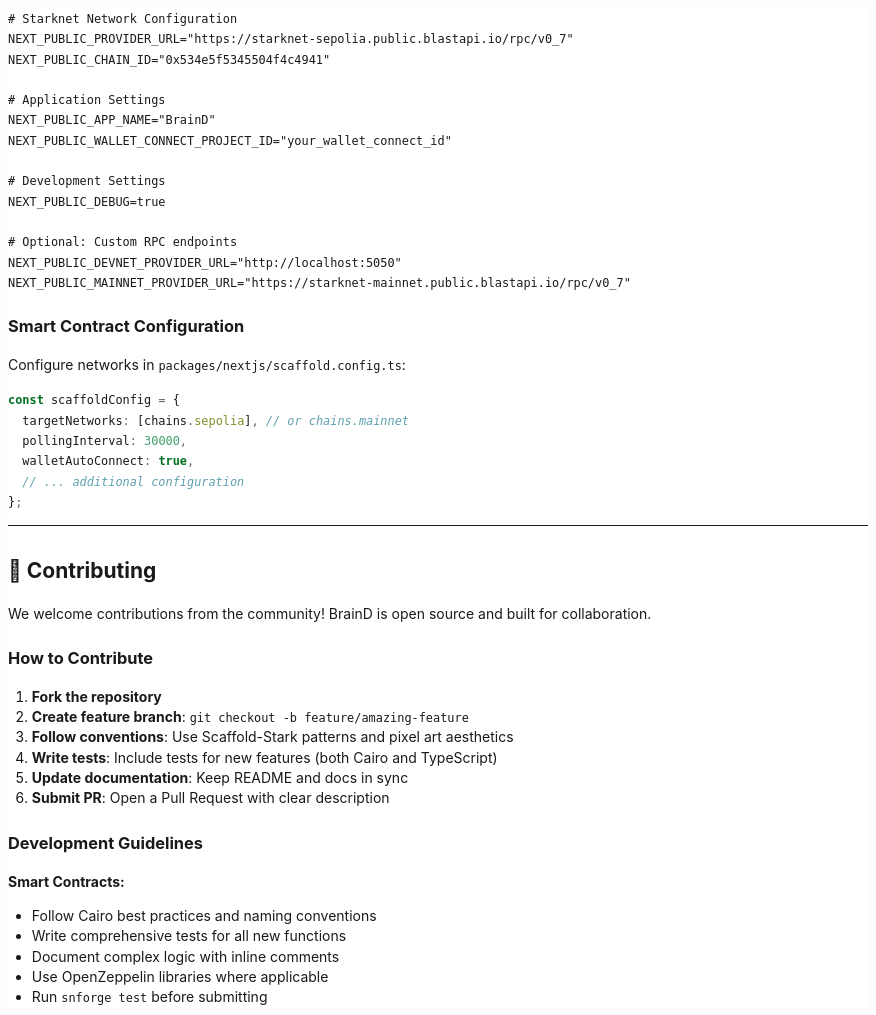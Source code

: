 ```env
# Starknet Network Configuration
NEXT_PUBLIC_PROVIDER_URL="https://starknet-sepolia.public.blastapi.io/rpc/v0_7"
NEXT_PUBLIC_CHAIN_ID="0x534e5f5345504f4c4941"

# Application Settings
NEXT_PUBLIC_APP_NAME="BrainD"
NEXT_PUBLIC_WALLET_CONNECT_PROJECT_ID="your_wallet_connect_id"

# Development Settings
NEXT_PUBLIC_DEBUG=true

# Optional: Custom RPC endpoints
NEXT_PUBLIC_DEVNET_PROVIDER_URL="http://localhost:5050"
NEXT_PUBLIC_MAINNET_PROVIDER_URL="https://starknet-mainnet.public.blastapi.io/rpc/v0_7"
```

### Smart Contract Configuration

Configure networks in `packages/nextjs/scaffold.config.ts`:

```typescript
const scaffoldConfig = {
  targetNetworks: [chains.sepolia], // or chains.mainnet
  pollingInterval: 30000,
  walletAutoConnect: true,
  // ... additional configuration
};
```

---

## 🤝 Contributing

We welcome contributions from the community! BrainD is open source and built for collaboration.

### How to Contribute

1. **Fork the repository**
2. **Create feature branch**: `git checkout -b feature/amazing-feature`
3. **Follow conventions**: Use Scaffold-Stark patterns and pixel art aesthetics
4. **Write tests**: Include tests for new features (both Cairo and TypeScript)
5. **Update documentation**: Keep README and docs in sync
6. **Submit PR**: Open a Pull Request with clear description

### Development Guidelines

**Smart Contracts:**
- Follow Cairo best practices and naming conventions
- Write comprehensive tests for all new functions
- Document complex logic with inline comments
- Use OpenZeppelin libraries where applicable
- Run `snforge test` before submitting
